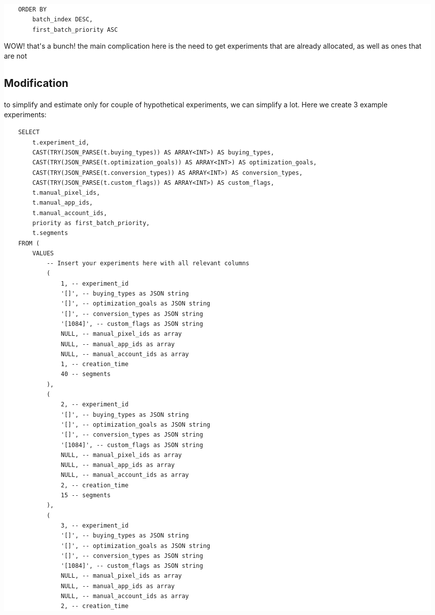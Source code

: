 ```
    ORDER BY
        batch_index DESC,
        first_batch_priority ASC

```

WOW! that's a bunch!
the main complication here is the need to get experiments that are already allocated, as well as ones that are not

## Modification
to simplify and estimate only for couple of hypothetical experiments, we can simplify a lot. Here we create 3 example experiments:

```
    SELECT
        t.experiment_id,
        CAST(TRY(JSON_PARSE(t.buying_types)) AS ARRAY<INT>) AS buying_types,
        CAST(TRY(JSON_PARSE(t.optimization_goals)) AS ARRAY<INT>) AS optimization_goals,
        CAST(TRY(JSON_PARSE(t.conversion_types)) AS ARRAY<INT>) AS conversion_types,
        CAST(TRY(JSON_PARSE(t.custom_flags)) AS ARRAY<INT>) AS custom_flags,
        t.manual_pixel_ids,
        t.manual_app_ids,
        t.manual_account_ids,
        priority as first_batch_priority,
        t.segments
    FROM (
        VALUES
            -- Insert your experiments here with all relevant columns
            (
                1, -- experiment_id
                '[]', -- buying_types as JSON string
                '[]', -- optimization_goals as JSON string
                '[]', -- conversion_types as JSON string
                '[1084]', -- custom_flags as JSON string
                NULL, -- manual_pixel_ids as array
                NULL, -- manual_app_ids as array
                NULL, -- manual_account_ids as array
                1, -- creation_time
                40 -- segments
            ),
            (
                2, -- experiment_id
                '[]', -- buying_types as JSON string
                '[]', -- optimization_goals as JSON string
                '[]', -- conversion_types as JSON string
                '[1084]', -- custom_flags as JSON string
                NULL, -- manual_pixel_ids as array
                NULL, -- manual_app_ids as array
                NULL, -- manual_account_ids as array
                2, -- creation_time
                15 -- segments
            ),
            (
                3, -- experiment_id
                '[]', -- buying_types as JSON string
                '[]', -- optimization_goals as JSON string
                '[]', -- conversion_types as JSON string
                '[1084]', -- custom_flags as JSON string
                NULL, -- manual_pixel_ids as array
                NULL, -- manual_app_ids as array
                NULL, -- manual_account_ids as array
                2, -- creation_time
```